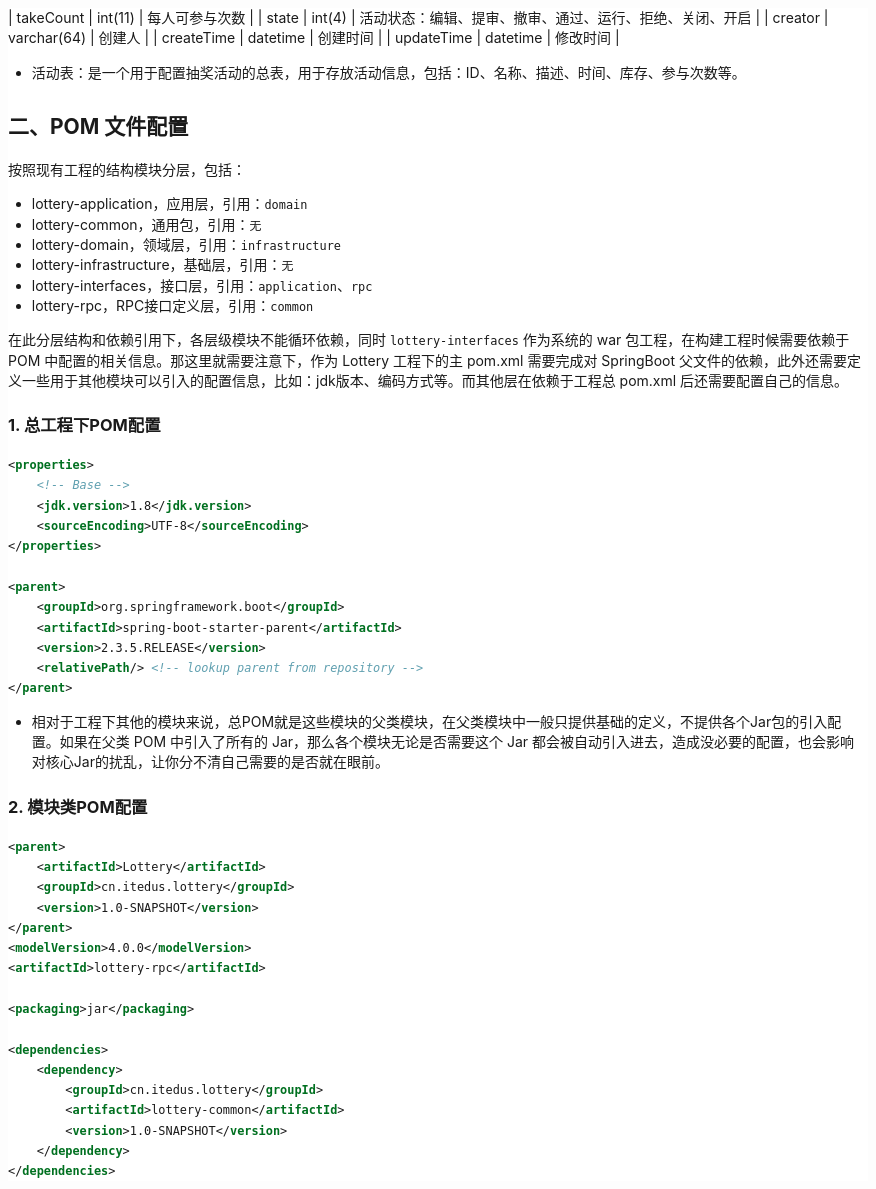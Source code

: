 | takeCount     | int(11)      | 每人可参与次数                                       |
| state         | int(4)       | 活动状态：编辑、提审、撤审、通过、运行、拒绝、关闭、开启 |
| creator       | varchar(64)  | 创建人                                                   |
| createTime    | datetime     | 创建时间                                                 |
| updateTime    | datetime     | 修改时间                                                 |

- 活动表：是一个用于配置抽奖活动的总表，用于存放活动信息，包括：ID、名称、描述、时间、库存、参与次数等。

## 二、POM 文件配置

按照现有工程的结构模块分层，包括：
- lottery-application，应用层，引用：`domain`
- lottery-common，通用包，引用：`无`
- lottery-domain，领域层，引用：`infrastructure`
- lottery-infrastructure，基础层，引用：`无`
- lottery-interfaces，接口层，引用：`application`、`rpc`
- lottery-rpc，RPC接口定义层，引用：`common`

在此分层结构和依赖引用下，各层级模块不能循环依赖，同时 `lottery-interfaces` 作为系统的 war 包工程，在构建工程时候需要依赖于 POM 中配置的相关信息。那这里就需要注意下，作为 Lottery 工程下的主 pom.xml 需要完成对 SpringBoot 父文件的依赖，此外还需要定义一些用于其他模块可以引入的配置信息，比如：jdk版本、编码方式等。而其他层在依赖于工程总 pom.xml 后还需要配置自己的信息。

### 1. 总工程下POM配置

```xml
<properties>
    <!-- Base -->
    <jdk.version>1.8</jdk.version>
    <sourceEncoding>UTF-8</sourceEncoding>
</properties>

<parent>
    <groupId>org.springframework.boot</groupId>
    <artifactId>spring-boot-starter-parent</artifactId>
    <version>2.3.5.RELEASE</version>
    <relativePath/> <!-- lookup parent from repository -->
</parent>
```

- 相对于工程下其他的模块来说，总POM就是这些模块的父类模块，在父类模块中一般只提供基础的定义，不提供各个Jar包的引入配置。如果在父类 POM 中引入了所有的 Jar，那么各个模块无论是否需要这个 Jar 都会被自动引入进去，造成没必要的配置，也会影响对核心Jar的扰乱，让你分不清自己需要的是否就在眼前。

### 2. 模块类POM配置

```xml
<parent>
    <artifactId>Lottery</artifactId>
    <groupId>cn.itedus.lottery</groupId>
    <version>1.0-SNAPSHOT</version>
</parent>
<modelVersion>4.0.0</modelVersion>
<artifactId>lottery-rpc</artifactId>

<packaging>jar</packaging>

<dependencies>
    <dependency>
        <groupId>cn.itedus.lottery</groupId>
        <artifactId>lottery-common</artifactId>
        <version>1.0-SNAPSHOT</version>
    </dependency>
</dependencies>
```